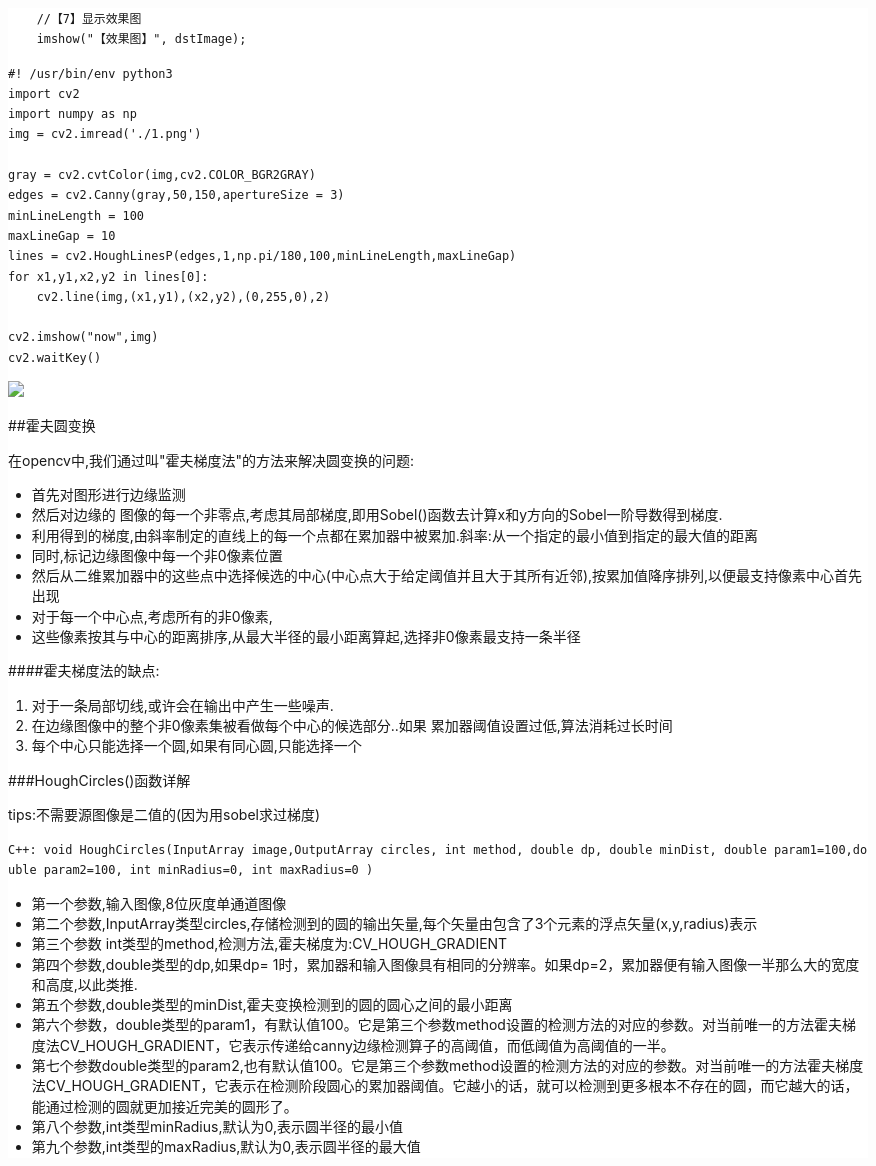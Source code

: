 ```
    //【7】显示效果图
    imshow("【效果图】", dstImage);

```

```
#! /usr/bin/env python3
import cv2
import numpy as np
img = cv2.imread('./1.png')

gray = cv2.cvtColor(img,cv2.COLOR_BGR2GRAY)
edges = cv2.Canny(gray,50,150,apertureSize = 3)
minLineLength = 100
maxLineGap = 10
lines = cv2.HoughLinesP(edges,1,np.pi/180,100,minLineLength,maxLineGap)
for x1,y1,x2,y2 in lines[0]:
    cv2.line(img,(x1,y1),(x2,y2),(0,255,0),2)

cv2.imshow("now",img)
cv2.waitKey()
```

![](http://orh99zlhi.bkt.clouddn.com/2017-12-16,13:05:12.jpg)


##霍夫圆变换

在opencv中,我们通过叫"霍夫梯度法"的方法来解决圆变换的问题:

* 首先对图形进行边缘监测
* 然后对边缘的 图像的每一个非零点,考虑其局部梯度,即用Sobel()函数去计算x和y方向的Sobel一阶导数得到梯度.
* 利用得到的梯度,由斜率制定的直线上的每一个点都在累加器中被累加.斜率:从一个指定的最小值到指定的最大值的距离
* 同时,标记边缘图像中每一个非0像素位置
* 然后从二维累加器中的这些点中选择候选的中心(中心点大于给定阈值并且大于其所有近邻),按累加值降序排列,以便最支持像素中心首先出现
* 对于每一个中心点,考虑所有的非0像素,
* 这些像素按其与中心的距离排序,从最大半径的最小距离算起,选择非0像素最支持一条半径


####霍夫梯度法的缺点:
1. 对于一条局部切线,或许会在输出中产生一些噪声.
2. 在边缘图像中的整个非0像素集被看做每个中心的候选部分..如果 累加器阈值设置过低,算法消耗过长时间
3. 每个中心只能选择一个圆,如果有同心圆,只能选择一个


###HoughCircles()函数详解

tips:不需要源图像是二值的(因为用sobel求过梯度)

```
C++: void HoughCircles(InputArray image,OutputArray circles, int method, double dp, double minDist, double param1=100,double param2=100, int minRadius=0, int maxRadius=0 )  

```

* 第一个参数,输入图像,8位灰度单通道图像
* 第二个参数,InputArray类型circles,存储检测到的圆的输出矢量,每个矢量由包含了3个元素的浮点矢量(x,y,radius)表示
* 第三个参数 int类型的method,检测方法,霍夫梯度为:CV_HOUGH_GRADIENT
* 第四个参数,double类型的dp,如果dp= 1时，累加器和输入图像具有相同的分辨率。如果dp=2，累加器便有输入图像一半那么大的宽度和高度,以此类推.
* 第五个参数,double类型的minDist,霍夫变换检测到的圆的圆心之间的最小距离
* 第六个参数，double类型的param1，有默认值100。它是第三个参数method设置的检测方法的对应的参数。对当前唯一的方法霍夫梯度法CV_HOUGH_GRADIENT，它表示传递给canny边缘检测算子的高阈值，而低阈值为高阈值的一半。
* 第七个参数double类型的param2,也有默认值100。它是第三个参数method设置的检测方法的对应的参数。对当前唯一的方法霍夫梯度法CV_HOUGH_GRADIENT，它表示在检测阶段圆心的累加器阈值。它越小的话，就可以检测到更多根本不存在的圆，而它越大的话，能通过检测的圆就更加接近完美的圆形了。
* 第八个参数,int类型minRadius,默认为0,表示圆半径的最小值
* 第九个参数,int类型的maxRadius,默认为0,表示圆半径的最大值
